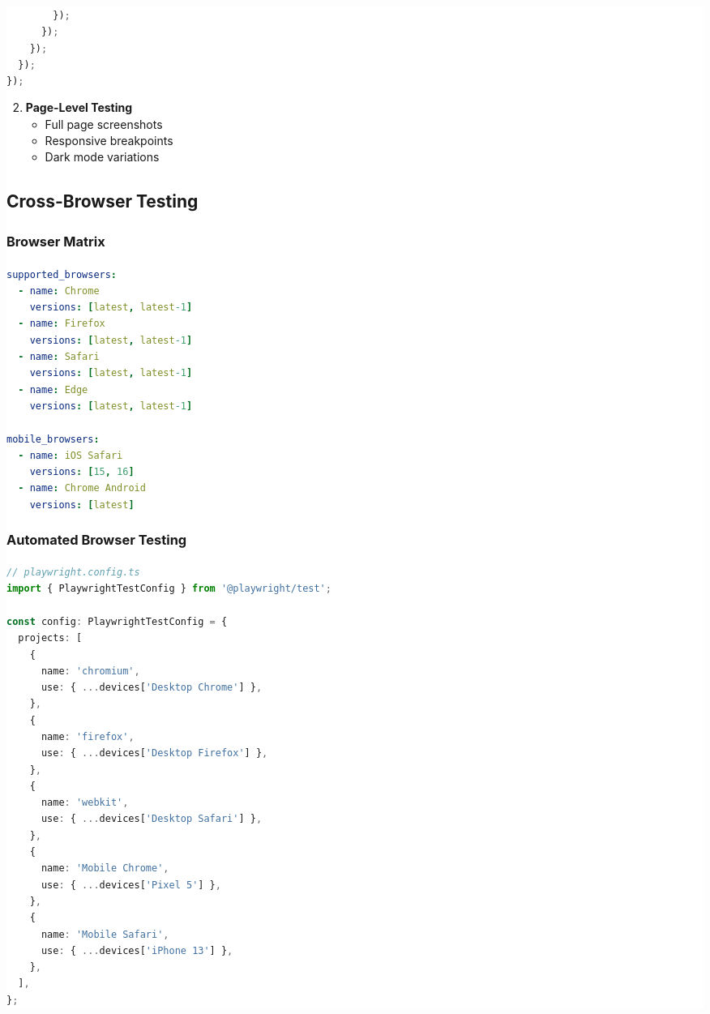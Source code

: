 ```typescript
        });
      });
    });
  });
});
```

2. **Page-Level Testing**
   - Full page screenshots
   - Responsive breakpoints
   - Dark mode variations

## Cross-Browser Testing

### Browser Matrix
```yaml
supported_browsers:
  - name: Chrome
    versions: [latest, latest-1]
  - name: Firefox
    versions: [latest, latest-1]
  - name: Safari
    versions: [latest, latest-1]
  - name: Edge
    versions: [latest, latest-1]
  
mobile_browsers:
  - name: iOS Safari
    versions: [15, 16]
  - name: Chrome Android
    versions: [latest]
```

### Automated Browser Testing
```typescript
// playwright.config.ts
import { PlaywrightTestConfig } from '@playwright/test';

const config: PlaywrightTestConfig = {
  projects: [
    {
      name: 'chromium',
      use: { ...devices['Desktop Chrome'] },
    },
    {
      name: 'firefox',
      use: { ...devices['Desktop Firefox'] },
    },
    {
      name: 'webkit',
      use: { ...devices['Desktop Safari'] },
    },
    {
      name: 'Mobile Chrome',
      use: { ...devices['Pixel 5'] },
    },
    {
      name: 'Mobile Safari',
      use: { ...devices['iPhone 13'] },
    },
  ],
};
```